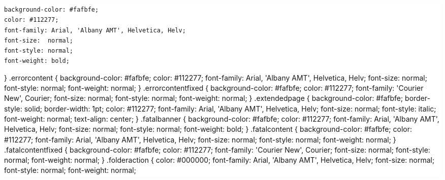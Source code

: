     background-color: #fafbfe;
    color: #112277;
    font-family: Arial, 'Albany AMT', Helvetica, Helv;
    font-size:  normal;
    font-style: normal;
    font-weight: bold;
}
.errorcontent {
    background-color: #fafbfe;
    color: #112277;
    font-family: Arial, 'Albany AMT', Helvetica, Helv;
    font-size:  normal;
    font-style: normal;
    font-weight: normal;
}
.errorcontentfixed {
    background-color: #fafbfe;
    color: #112277;
    font-family: 'Courier New', Courier;
    font-size:  normal;
    font-style: normal;
    font-weight: normal;
}
.extendedpage {
    background-color: #fafbfe;
    border-style: solid;
    border-width: 1pt;
    color: #112277;
    font-family: Arial, 'Albany AMT', Helvetica, Helv;
    font-size:  normal;
    font-style: italic;
    font-weight: normal;
    text-align: center;
}
.fatalbanner {
    background-color: #fafbfe;
    color: #112277;
    font-family: Arial, 'Albany AMT', Helvetica, Helv;
    font-size:  normal;
    font-style: normal;
    font-weight: bold;
}
.fatalcontent {
    background-color: #fafbfe;
    color: #112277;
    font-family: Arial, 'Albany AMT', Helvetica, Helv;
    font-size:  normal;
    font-style: normal;
    font-weight: normal;
}
.fatalcontentfixed {
    background-color: #fafbfe;
    color: #112277;
    font-family: 'Courier New', Courier;
    font-size:  normal;
    font-style: normal;
    font-weight: normal;
}
.folderaction {
    color: #000000;
    font-family: Arial, 'Albany AMT', Helvetica, Helv;
    font-size:  normal;
    font-style: normal;
    font-weight: normal;